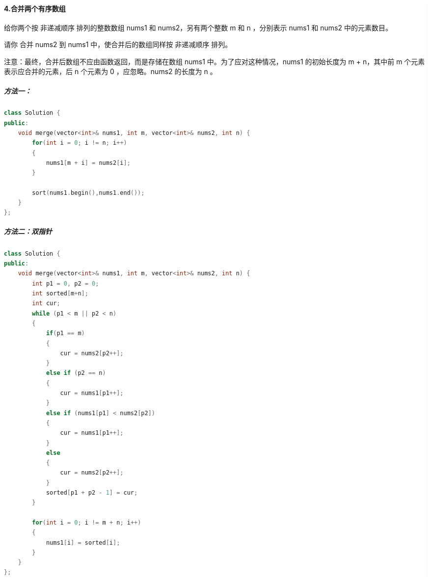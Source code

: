 

#### 4.合并两个有序数组

给你两个按 非递减顺序 排列的整数数组 nums1 和 nums2，另有两个整数 m 和 n ，分别表示 nums1 和 nums2 中的元素数目。

请你 合并 nums2 到 nums1 中，使合并后的数组同样按 非递减顺序 排列。

注意：最终，合并后数组不应由函数返回，而是存储在数组 nums1 中。为了应对这种情况，nums1 的初始长度为 m + n，其中前 m 个元素表示应合并的元素，后 n 个元素为 0 ，应忽略。nums2 的长度为 n 。

##### 方法一：

``` c++
class Solution {
public:
    void merge(vector<int>& nums1, int m, vector<int>& nums2, int n) {
        for(int i = 0; i != n; i++)
        {
            nums1[m + i] = nums2[i];
        }

        sort(nums1.begin(),nums1.end());
    }
};
```

##### 方法二：双指针

```c++
class Solution {
public:
    void merge(vector<int>& nums1, int m, vector<int>& nums2, int n) {
        int p1 = 0, p2 = 0;
        int sorted[m+n];
        int cur;
        while (p1 < m || p2 < n)
        {
            if(p1 == m)
            {
                cur = nums2[p2++];
            }
            else if (p2 == n)
            {
                cur = nums1[p1++];
            }
            else if (nums1[p1] < nums2[p2])
            {
                cur = nums1[p1++];
            }
            else
            {
                cur = nums2[p2++];
            }
            sorted[p1 + p2 - 1] = cur;
        }

        for(int i = 0; i != m + n; i++)
        {
            nums1[i] = sorted[i];
        }
    }
};
```
